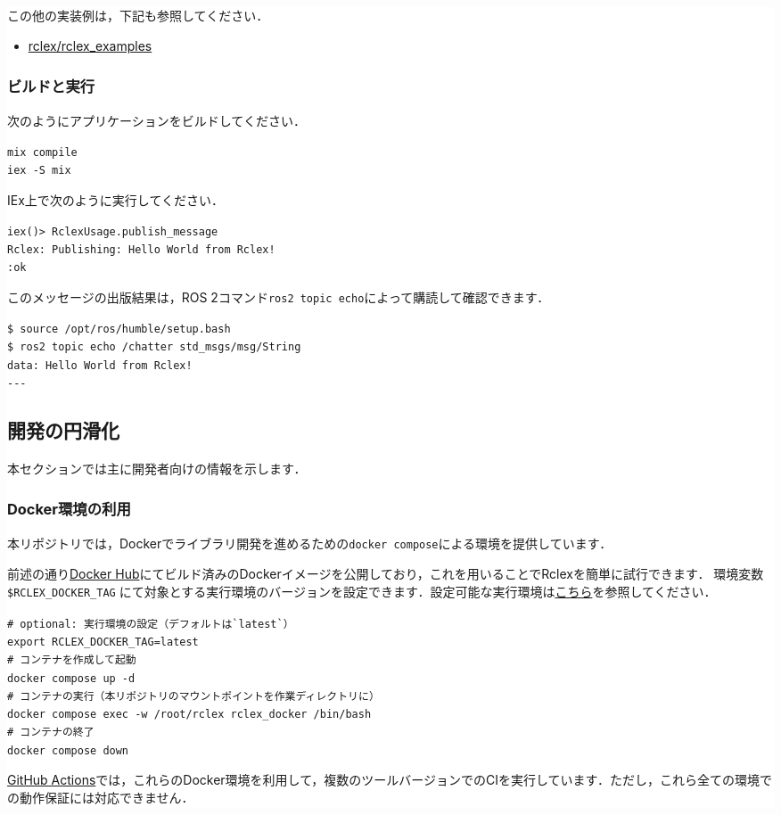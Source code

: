 この他の実装例は，下記も参照してください．

- [rclex/rclex_examples](https://github.com/rclex/rclex_examples)

### ビルドと実行

次のようにアプリケーションをビルドしてください．

```
mix compile
iex -S mix
```

IEx上で次のように実行してください．

```
iex()> RclexUsage.publish_message
Rclex: Publishing: Hello World from Rclex!
:ok
```

このメッセージの出版結果は，ROS 2コマンド`ros2 topic echo`によって購読して確認できます．

```
$ source /opt/ros/humble/setup.bash
$ ros2 topic echo /chatter std_msgs/msg/String
data: Hello World from Rclex!
---
```

## 開発の円滑化

本セクションでは主に開発者向けの情報を示します．

### Docker環境の利用

本リポジトリでは，Dockerでライブラリ開発を進めるための`docker compose`による環境を提供しています．

前述の通り[Docker Hub](https://hub.docker.com/r/rclex/rclex_docker)にてビルド済みのDockerイメージを公開しており，これを用いることでRclexを簡単に試行できます．
環境変数 `$RCLEX_DOCKER_TAG` にて対象とする実行環境のバージョンを設定できます．設定可能な実行環境は[こちら](https://github.com/rclex/rclex_docker#available-versions-docker-tags)を参照してください．

```
# optional: 実行環境の設定（デフォルトは`latest`）
export RCLEX_DOCKER_TAG=latest
# コンテナを作成して起動
docker compose up -d
# コンテナの実行（本リポジトリのマウントポイントを作業ディレクトリに）
docker compose exec -w /root/rclex rclex_docker /bin/bash
# コンテナの終了
docker compose down
```

[GitHub Actions](https://github.com/rclex/rclex/actions)では，これらのDocker環境を利用して，複数のツールバージョンでのCIを実行しています．ただし，これら全ての環境での動作保証には対応できません．
